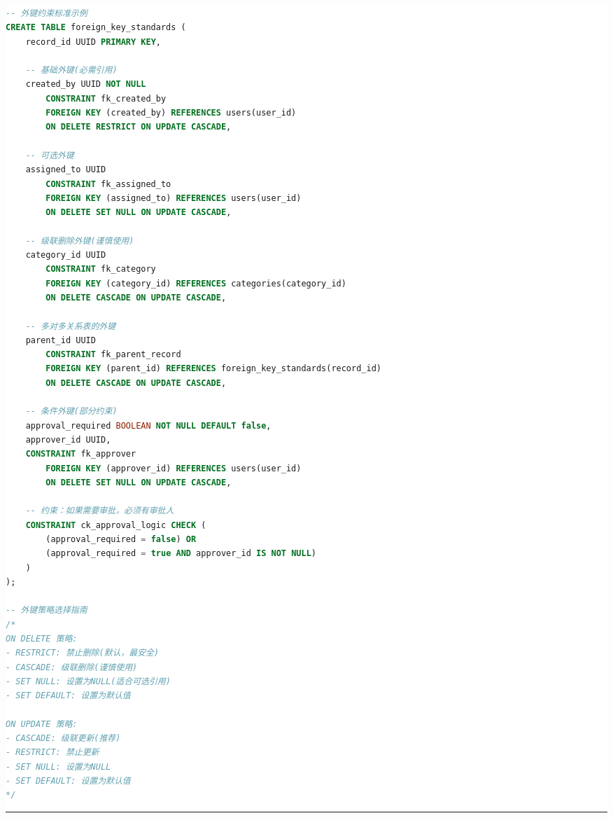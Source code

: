 ```sql
-- 外键约束标准示例
CREATE TABLE foreign_key_standards (
    record_id UUID PRIMARY KEY,
    
    -- 基础外键(必需引用)
    created_by UUID NOT NULL
        CONSTRAINT fk_created_by 
        FOREIGN KEY (created_by) REFERENCES users(user_id)
        ON DELETE RESTRICT ON UPDATE CASCADE,
    
    -- 可选外键
    assigned_to UUID
        CONSTRAINT fk_assigned_to
        FOREIGN KEY (assigned_to) REFERENCES users(user_id)
        ON DELETE SET NULL ON UPDATE CASCADE,
    
    -- 级联删除外键(谨慎使用)
    category_id UUID
        CONSTRAINT fk_category
        FOREIGN KEY (category_id) REFERENCES categories(category_id)
        ON DELETE CASCADE ON UPDATE CASCADE,
    
    -- 多对多关系表的外键
    parent_id UUID
        CONSTRAINT fk_parent_record
        FOREIGN KEY (parent_id) REFERENCES foreign_key_standards(record_id)
        ON DELETE CASCADE ON UPDATE CASCADE,
    
    -- 条件外键(部分约束)
    approval_required BOOLEAN NOT NULL DEFAULT false,
    approver_id UUID,
    CONSTRAINT fk_approver
        FOREIGN KEY (approver_id) REFERENCES users(user_id)
        ON DELETE SET NULL ON UPDATE CASCADE,
    
    -- 约束：如果需要审批，必须有审批人
    CONSTRAINT ck_approval_logic CHECK (
        (approval_required = false) OR 
        (approval_required = true AND approver_id IS NOT NULL)
    )
);

-- 外键策略选择指南
/*
ON DELETE 策略:
- RESTRICT: 禁止删除(默认，最安全)
- CASCADE: 级联删除(谨慎使用)
- SET NULL: 设置为NULL(适合可选引用)
- SET DEFAULT: 设置为默认值

ON UPDATE 策略:
- CASCADE: 级联更新(推荐)
- RESTRICT: 禁止更新
- SET NULL: 设置为NULL
- SET DEFAULT: 设置为默认值
*/
```

---